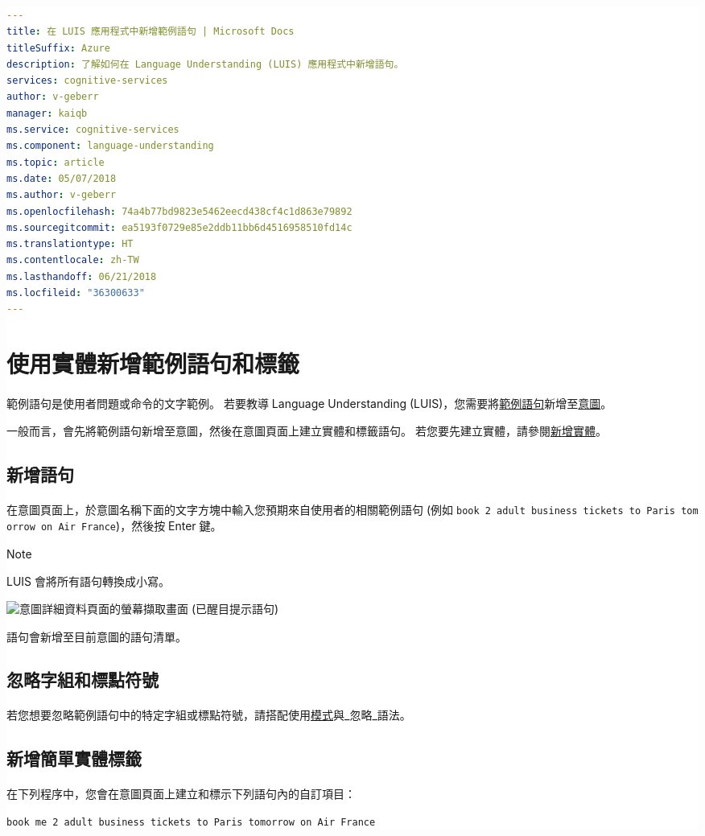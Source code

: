 ```yaml
---
title: 在 LUIS 應用程式中新增範例語句 | Microsoft Docs
titleSuffix: Azure
description: 了解如何在 Language Understanding (LUIS) 應用程式中新增語句。
services: cognitive-services
author: v-geberr
manager: kaiqb
ms.service: cognitive-services
ms.component: language-understanding
ms.topic: article
ms.date: 05/07/2018
ms.author: v-geberr
ms.openlocfilehash: 74a4b77bd9823e5462eecd438cf4c1d863e79892
ms.sourcegitcommit: ea5193f0729e85e2ddb11bb6d4516958510fd14c
ms.translationtype: HT
ms.contentlocale: zh-TW
ms.lasthandoff: 06/21/2018
ms.locfileid: "36300633"
---
```

# <a name="add-example-utterances-and-label-with-entities"></a>使用實體新增範例語句和標籤

範例語句是使用者問題或命令的文字範例。 若要教導 Language Understanding (LUIS)，您需要將[範例語句](luis-concept-utterance.md)新增至[意圖](luis-concept-intent.md)。

一般而言，會先將範例語句新增至意圖，然後在意圖頁面上建立實體和標籤語句。 若您要先建立實體，請參閱[新增實體](luis-how-to-add-entities.md)。

## <a name="add-an-utterance"></a>新增語句
在意圖頁面上，於意圖名稱下面的文字方塊中輸入您預期來自使用者的相關範例語句 (例如 `book 2 adult business tickets to Paris tomorrow on Air France`)，然後按 Enter 鍵。 
 
>[!NOTE]
>LUIS 會將所有語句轉換成小寫。

![意圖詳細資料頁面的螢幕擷取畫面 (已醒目提示語句)](./media/luis-how-to-add-example-utterances/add-new-utterance-to-intent.png) 

語句會新增至目前意圖的語句清單。 

## <a name="ignoring-words-and-punctuation"></a>忽略字組和標點符號
若您想要忽略範例語句中的特定字組或標點符號，請搭配使用[模式](luis-concept-patterns.md#pattern-syntax)與_忽略_語法。 

## <a name="add-simple-entity-label"></a>新增簡單實體標籤
在下列程序中，您會在意圖頁面上建立和標示下列語句內的自訂項目：

```
book me 2 adult business tickets to Paris tomorrow on Air France
```

